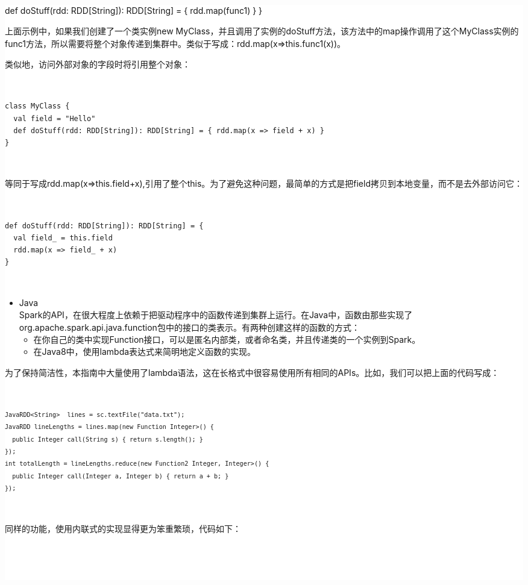   <span class="kw"><span class="hljs-function"><span class="hljs-keyword">def</span></span></span><span class="hljs-function"> </span><span class="fu"><span class="hljs-function"><span class="hljs-title">doStuff</span></span></span>(rdd: <span class="hljs-type">RDD</span>[<span class="hljs-type">String</span>]): <span class="hljs-type">RDD</span>[<span class="hljs-type">String</span>] = { rdd.<span class="fu">map</span>(func1) }
}</code></pre>
</div>
<p>上面示例中，如果我们创建了一个类实例new MyClass，并且调用了实例的doStuff方法，该方法中的map操作调用了这个MyClass实例的func1方法，所以需要将整个对象传递到集群中。类似于写成：rdd.map(x=&gt;this.func1(x))。</p>
<p>类似地，访问外部对象的字段时将引用整个对象：</p>
<div class="sourceCode">
<pre class="sourceCode scala"><code class="sourceCode scala hljs"><span class="kw"><span class="hljs-class"><span class="hljs-keyword">class</span></span></span><span class="hljs-class"> <span class="hljs-title">MyClass</span> </span>{
  <span class="kw"><span class="hljs-keyword">val</span></span> field = <span class="st"><span class="hljs-string">"Hello"</span></span>
  <span class="kw"><span class="hljs-function"><span class="hljs-keyword">def</span></span></span><span class="hljs-function"> </span><span class="fu"><span class="hljs-function"><span class="hljs-title">doStuff</span></span></span>(rdd: <span class="hljs-type">RDD</span>[<span class="hljs-type">String</span>]): <span class="hljs-type">RDD</span>[<span class="hljs-type">String</span>] = { rdd.<span class="fu">map</span>(x =&gt; field + x) }
}</code></pre>
</div>
<p>等同于写成rdd.map(x=&gt;this.field+x),引用了整个this。为了避免这种问题，最简单的方式是把field拷贝到本地变量，而不是去外部访问它：</p>
<div class="sourceCode">
<pre class="sourceCode scala"><code class="sourceCode scala hljs"><span class="kw"><span class="hljs-function"><span class="hljs-keyword">def</span></span></span><span class="hljs-function"> </span><span class="fu"><span class="hljs-function"><span class="hljs-title">doStuff</span></span></span>(rdd: <span class="hljs-type">RDD</span>[<span class="hljs-type">String</span>]): <span class="hljs-type">RDD</span>[<span class="hljs-type">String</span>] = {
  <span class="kw"><span class="hljs-keyword">val</span></span> field_ = <span class="kw"><span class="hljs-keyword">this</span></span>.<span class="fu">field</span>
  rdd.<span class="fu">map</span>(x =&gt; field_ + x)
}</code></pre>
</div>
<ul><li>Java<br>
Spark的API，在很大程度上依赖于把驱动程序中的函数传递到集群上运行。在Java中，函数由那些实现了org.apache.spark.api.java.function包中的接口的类表示。有两种创建这样的函数的方式：
<ul><li>在你自己的类中实现Function接口，可以是匿名内部类，或者命名类，并且传递类的一个实例到Spark。</li><li>在Java8中，使用lambda表达式来简明地定义函数的实现。</li></ul></li></ul><p>为了保持简洁性，本指南中大量使用了lambda语法，这在长格式中很容易使用所有相同的APIs。比如，我们可以把上面的代码写成：</p>
<div class="sourceCode">
<pre><code class="language-java"><code class="sourceCode java hljs">JavaRDD&lt;String&gt;  lines = sc.<span class="fu">textFile</span>(<span class="st"><span class="hljs-string">"data.txt"</span></span>);
JavaRDD lineLengths = lines.<span class="fu">map</span>(<span class="kw"><span class="hljs-keyword">new</span></span> Function Integer&gt;() {
  <span class="kw"><span class="hljs-function"><span class="hljs-keyword">public</span></span></span><span class="hljs-function"> Integer </span><span class="fu"><span class="hljs-function"><span class="hljs-title">call</span></span></span><span class="hljs-function"><span class="hljs-params">(String s)</span> </span>{ <span class="kw"><span class="hljs-keyword">return</span></span> s.<span class="fu">length</span>(); }
});
<span class="dt"><span class="hljs-keyword">int</span></span> totalLength = lineLengths.<span class="fu">reduce</span>(<span class="kw"><span class="hljs-keyword">new</span></span> Function2 Integer, Integer&gt;() {
  <span class="kw"><span class="hljs-function"><span class="hljs-keyword">public</span></span></span><span class="hljs-function"> Integer </span><span class="fu"><span class="hljs-function"><span class="hljs-title">call</span></span></span><span class="hljs-function"><span class="hljs-params">(Integer a, Integer b)</span> </span>{ <span class="kw"><span class="hljs-keyword">return</span></span> a + b; }
});</code></code></pre>
</div>
<p>同样的功能，使用内联式的实现显得更为笨重繁琐，代码如下：</p>
<div class="sourceCode">